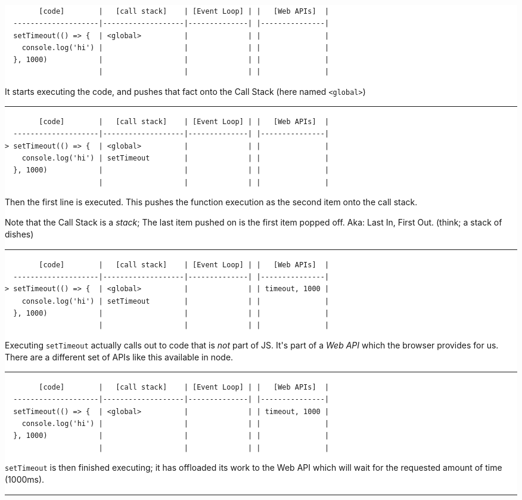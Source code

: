 
```text
        [code]        |   [call stack]    | [Event Loop] | |   [Web APIs]  |
  --------------------|-------------------|--------------| |---------------|
  setTimeout(() => {  | <global>          |              | |               |
    console.log('hi') |                   |              | |               |
  }, 1000)            |                   |              | |               |
                      |                   |              | |               |
```
It starts executing the code, and pushes that fact onto the Call Stack (here named
`<global>`)

---

```text
        [code]        |   [call stack]    | [Event Loop] | |   [Web APIs]  |
  --------------------|-------------------|--------------| |---------------|
> setTimeout(() => {  | <global>          |              | |               |
    console.log('hi') | setTimeout        |              | |               |
  }, 1000)            |                   |              | |               |
                      |                   |              | |               |
```
Then the first line is executed. This pushes the function execution as the
second item onto the call stack.

Note that the Call Stack is a _stack_; The last item pushed on is the first
item popped off. Aka: Last In, First Out. (think; a stack of dishes)

---

```text
        [code]        |   [call stack]    | [Event Loop] | |   [Web APIs]  |
  --------------------|-------------------|--------------| |---------------|
> setTimeout(() => {  | <global>          |              | | timeout, 1000 |
    console.log('hi') | setTimeout        |              | |               |
  }, 1000)            |                   |              | |               |
                      |                   |              | |               |
```
Executing `setTimeout` actually calls out to code that is _not_ part of JS.
It's part of a _Web API_ which the browser provides for us.
There are a different set of APIs like this available in node.

---

```text
        [code]        |   [call stack]    | [Event Loop] | |   [Web APIs]  |
  --------------------|-------------------|--------------| |---------------|
  setTimeout(() => {  | <global>          |              | | timeout, 1000 |
    console.log('hi') |                   |              | |               |
  }, 1000)            |                   |              | |               |
                      |                   |              | |               |
```
`setTimeout` is then finished executing; it has offloaded its work to the Web
API which will wait for the requested amount of time (1000ms).

---
